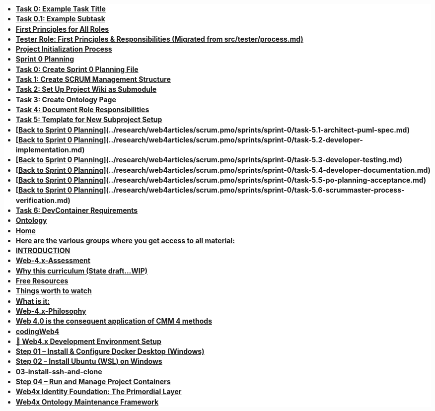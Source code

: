 - **[Task 0: Example Task Title](../research/web4articles/scrum.pmo/roles/PO/sprint-n-template/task-0-example-task.md)**
- **[Task 0.1: Example Subtask](../research/web4articles/scrum.pmo/roles/PO/sprint-n-template/task-0.1-example-subtask.md)**
- **[First Principles for All Roles](../research/web4articles/scrum.pmo/roles/ScrumMaster/process.md)**
- **[Tester Role: First Principles & Responsibilities (Migrated from src/tester/process.md)](../research/web4articles/scrum.pmo/roles/Tester/process.md)**
- **[Project Initialization Process](../research/web4articles/scrum.pmo/sprints/initialization.md)**
- **[Sprint 0 Planning](../research/web4articles/scrum.pmo/sprints/sprint-0/planning.md)**
- **[Task 0: Create Sprint 0 Planning File](../research/web4articles/scrum.pmo/sprints/sprint-0/task-0-create-sprint-0-planning-file.md)**
- **[Task 1: Create SCRUM Management Structure](../research/web4articles/scrum.pmo/sprints/sprint-0/task-1-create-scrum-structure.md)**
- **[Task 2: Set Up Project Wiki as Submodule](../research/web4articles/scrum.pmo/sprints/sprint-0/task-2-setup-wiki-submodule.md)**
- **[Task 3: Create Ontology Page](../research/web4articles/scrum.pmo/sprints/sprint-0/task-3-create-ontology-page.md)**
- **[Task 4: Document Role Responsibilities](../research/web4articles/scrum.pmo/sprints/sprint-0/task-4-document-role-responsibilities.md)**
- **[Task 5: Template for New Subproject Setup](../research/web4articles/scrum.pmo/sprints/sprint-0/task-5-template-new-subproject.md)**
- **[[Back to Sprint 0 Planning](./planning.md)](../research/web4articles/scrum.pmo/sprints/sprint-0/task-5.1-architect-puml-spec.md)**
- **[[Back to Sprint 0 Planning](./planning.md)](../research/web4articles/scrum.pmo/sprints/sprint-0/task-5.2-developer-implementation.md)**
- **[[Back to Sprint 0 Planning](./planning.md)](../research/web4articles/scrum.pmo/sprints/sprint-0/task-5.3-developer-testing.md)**
- **[[Back to Sprint 0 Planning](./planning.md)](../research/web4articles/scrum.pmo/sprints/sprint-0/task-5.4-developer-documentation.md)**
- **[[Back to Sprint 0 Planning](./planning.md)](../research/web4articles/scrum.pmo/sprints/sprint-0/task-5.5-po-planning-acceptance.md)**
- **[[Back to Sprint 0 Planning](./planning.md)](../research/web4articles/scrum.pmo/sprints/sprint-0/task-5.6-scrummaster-process-verification.md)**
- **[Task 6: DevContainer Requirements](../research/web4articles/scrum.pmo/sprints/sprint-0/task-6-devcontainer-requirements.md)**
- **[Ontology](../research/web4articles/wiki/Ontology.md)**
- **[Home](../research/web4x-codingWeb4-wiki/Home.md)**
- **[Here are the various groups where you get access to all material:](../research/web4x-codingWeb4-wiki/Join-us-for-more-added-value.md)**
- **[INTRODUCTION](../research/web4x-codingWeb4-wiki/Web-4.0-Slides.md)**
- **[Web-4.x-Assessment](../research/web4x-codingWeb4-wiki/Web-4.x-Assessment.md)**
- **[Why this curriculum (State draft...WIP)](../research/web4x-codingWeb4-wiki/Web-4.x-Curriculum.md)**
- **[Free Resources](../research/web4x-codingWeb4-wiki/Web-4.x-Developer-Access.md)**
- **[Things worth to watch](../research/web4x-codingWeb4-wiki/Web-4.x-Ecosystem.md)**
- **[What is it:](../research/web4x-codingWeb4-wiki/Web-4.x-Home.md)**
- **[Web-4.x-Philosophy](../research/web4x-codingWeb4-wiki/Web-4.x-Philosophy.md)**
- **[Web 4.0 is the consequent application of CMM 4 methods ](../research/web4x-codingWeb4-wiki/Why-4.0.md)**
- **[codingWeb4](../research/web4x-codingWeb4/README.md)**
- **[🧭 Web4.x Development Environment Setup](../research/web4x-codingWeb4/web4-env-setup/README.md)**
- **[Step 01 – Install & Configure Docker Desktop (Windows)](../research/web4x-codingWeb4/web4-env-setup/install/windows/01-install-docker.md)**
- **[Step 02 – Install Ubuntu (WSL) on Windows](../research/web4x-codingWeb4/web4-env-setup/install/windows/02-install-ubuntu.md)**
- **[03-install-ssh-and-clone](../research/web4x-codingWeb4/web4-env-setup/install/windows/03-install-ssh-and-clone.md)**
- **[Step 04 – Run and Manage Project Containers](../research/web4x-codingWeb4/web4-env-setup/install/windows/04-run-manage-containers.md)**
- **[Web4x Identity Foundation: The Primordial Layer](../research/web4x-identity-foundation.md)**
- **[Web4x Ontology Maintenance Framework](../research/web4x-ontology-maintenance.md)**